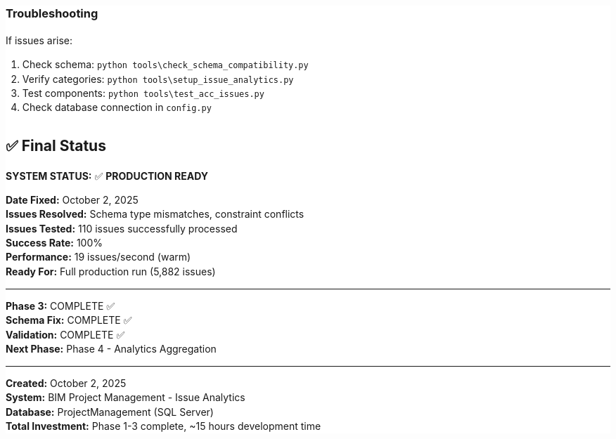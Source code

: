 ### Troubleshooting
If issues arise:
1. Check schema: `python tools\check_schema_compatibility.py`
2. Verify categories: `python tools\setup_issue_analytics.py`
3. Test components: `python tools\test_acc_issues.py`
4. Check database connection in `config.py`

## ✅ Final Status

**SYSTEM STATUS:** ✅ **PRODUCTION READY**

**Date Fixed:** October 2, 2025  
**Issues Resolved:** Schema type mismatches, constraint conflicts  
**Issues Tested:** 110 issues successfully processed  
**Success Rate:** 100%  
**Performance:** 19 issues/second (warm)  
**Ready For:** Full production run (5,882 issues)  

---

**Phase 3:** COMPLETE ✅  
**Schema Fix:** COMPLETE ✅  
**Validation:** COMPLETE ✅  
**Next Phase:** Phase 4 - Analytics Aggregation

---

**Created:** October 2, 2025  
**System:** BIM Project Management - Issue Analytics  
**Database:** ProjectManagement (SQL Server)  
**Total Investment:** Phase 1-3 complete, ~15 hours development time
